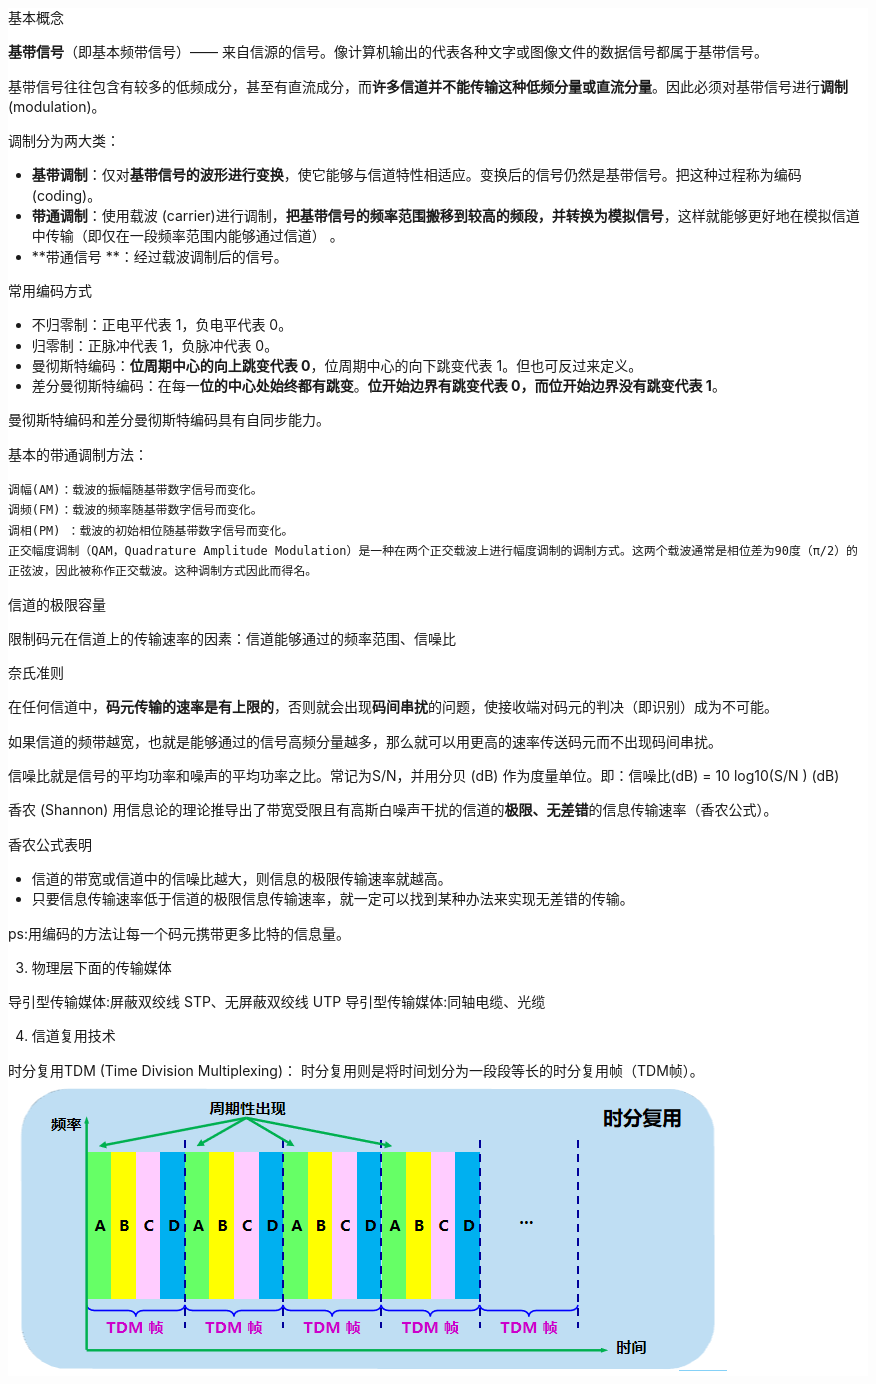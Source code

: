 基本概念

**基带信号**（即基本频带信号）—— 来自信源的信号。像计算机输出的代表各种文字或图像文件的数据信号都属于基带信号。

基带信号往往包含有较多的低频成分，甚至有直流成分，而**许多信道并不能传输这种低频分量或直流分量**。因此必须对基带信号进行**调制**  (modulation)。 

调制分为两大类：
- **基带调制**：仅对**基带信号的波形进行变换**，使它能够与信道特性相适应。变换后的信号仍然是基带信号。把这种过程称为编码 (coding)。
- **带通调制**：使用载波 (carrier)进行调制，**把基带信号的频率范围搬移到较高的频段，并转换为模拟信号**，这样就能够更好地在模拟信道中传输（即仅在一段频率范围内能够通过信道） 。
- **带通信号 **：经过载波调制后的信号。

常用编码方式
- 不归零制：正电平代表 1，负电平代表 0。
- 归零制：正脉冲代表 1，负脉冲代表 0。
- 曼彻斯特编码：**位周期中心的向上跳变代表 0**，位周期中心的向下跳变代表 1。但也可反过来定义。
- 差分曼彻斯特编码：在每一**位的中心处始终都有跳变**。**位开始边界有跳变代表 0，而位开始边界没有跳变代表 1**。

曼彻斯特编码和差分曼彻斯特编码具有自同步能力。

基本的带通调制方法：

    调幅(AM)：载波的振幅随基带数字信号而变化。 
    调频(FM)：载波的频率随基带数字信号而变化。
    调相(PM) ：载波的初始相位随基带数字信号而变化。
    正交幅度调制（QAM，Quadrature Amplitude Modulation）是一种在两个正交载波上进行幅度调制的调制方式。这两个载波通常是相位差为90度（π/2）的正弦波，因此被称作正交载波。这种调制方式因此而得名。

信道的极限容量

限制码元在信道上的传输速率的因素：信道能够通过的频率范围、信噪比

奈氏准则

在任何信道中，**码元传输的速率是有上限的**，否则就会出现**码间串扰**的问题，使接收端对码元的判决（即识别）成为不可能。

如果信道的频带越宽，也就是能够通过的信号高频分量越多，那么就可以用更高的速率传送码元而不出现码间串扰。

信噪比就是信号的平均功率和噪声的平均功率之比。常记为S/N，并用分贝 (dB) 作为度量单位。即：信噪比(dB) = 10 log10(S/N ) (dB) 

香农 (Shannon) 用信息论的理论推导出了带宽受限且有高斯白噪声干扰的信道的**极限、无差错**的信息传输速率（香农公式）。

香农公式表明
- 信道的带宽或信道中的信噪比越大，则信息的极限传输速率就越高。 
- 只要信息传输速率低于信道的极限信息传输速率，就一定可以找到某种办法来实现无差错的传输。 

ps:用编码的方法让每一个码元携带更多比特的信息量。

3. 物理层下面的传输媒体
   
导引型传输媒体:屏蔽双绞线 STP、无屏蔽双绞线 UTP
导引型传输媒体:同轴电缆、光缆

4. 信道复用技术  
   
时分复用TDM (Time Division Multiplexing)： 时分复用则是将时间划分为一段段等长的时分复用帧（TDM帧）。
![image-7](/assets/blog_res/2023-10-14-jisuanjijichu3/image-7.png)
